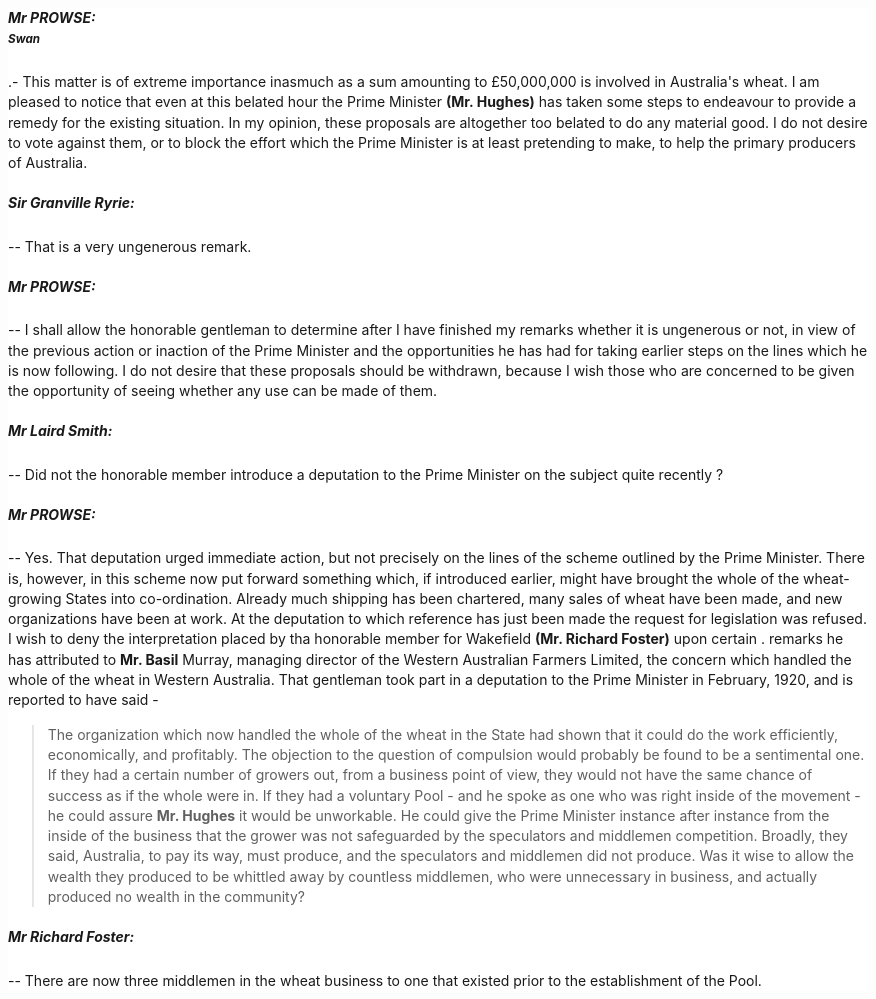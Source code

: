 ##### Mr PROWSE:<br><small class="text-muted">Swan</small>

.- This matter is of extreme importance inasmuch as a sum amounting to £50,000,000 is involved in Australia's wheat. I am pleased to notice that even at this belated hour the Prime Minister  **(Mr. Hughes)**  has taken some steps to endeavour to provide a remedy for the existing situation. In my opinion, these proposals are altogether too belated to do any material good. I do not desire to vote against them, or to block the effort which the Prime Minister is at least pretending to make, to help the primary producers of Australia. 

##### Sir Granville Ryrie:

--  That is a very ungenerous remark. 

##### Mr PROWSE:

-- I shall allow the honorable gentleman to determine after I have finished my remarks whether it is ungenerous or not, in view of the previous action or inaction of the Prime Minister and the opportunities he has had for taking earlier steps on the lines which he is now following. I do not desire that these proposals should be withdrawn, because I wish those who are concerned to be given the opportunity of seeing whether any use can be made of them. 

##### Mr Laird Smith:

--  Did not the honorable member introduce a deputation to the Prime Minister on the subject quite recently ? 

##### Mr PROWSE:

-- Yes. That deputation urged immediate action, but not precisely on the lines of the scheme outlined by the Prime Minister. There is, however, in this scheme now put forward something which, if introduced earlier, might have brought the whole of the wheat-growing States into co-ordination. Already much shipping has been chartered, many sales of wheat have been made, and new organizations have been at work. At the deputation to which reference has just been made the request  for legislation was refused. I wish to deny the interpretation placed by tha honorable member for Wakefield  **(Mr. Richard Foster)**  upon certain . remarks he has attributed to  **Mr. Basil**  Murray, managing director of the Western Australian Farmers Limited, the concern which handled the whole of the wheat in Western Australia. That gentleman took part in a deputation to the Prime Minister in February, 1920, and is reported to have said - 

  >The organization which now handled the whole of the wheat in the State had shown that it could do the work efficiently, economically, and profitably. The objection to the question of compulsion would probably be found to be a sentimental one. If they had a certain number of growers out, from a business point of view, they would not have the same chance of success as if the whole were in. If they had a voluntary Pool - and he spoke as one who was right inside of the movement - he could assure  **Mr. Hughes**  it would be unworkable. He could give the Prime Minister instance after instance from the inside of the business that the grower was not safeguarded by the speculators and middlemen competition. Broadly, they said, Australia, to pay its way, must produce, and the speculators and middlemen did not produce. Was it wise to allow the wealth they produced to be whittled away by countless middlemen, who were unnecessary in business, and actually produced no wealth in the community? 

##### Mr Richard Foster:

-- There are now three middlemen in the wheat business to one that existed prior to the establishment of the Pool. 

